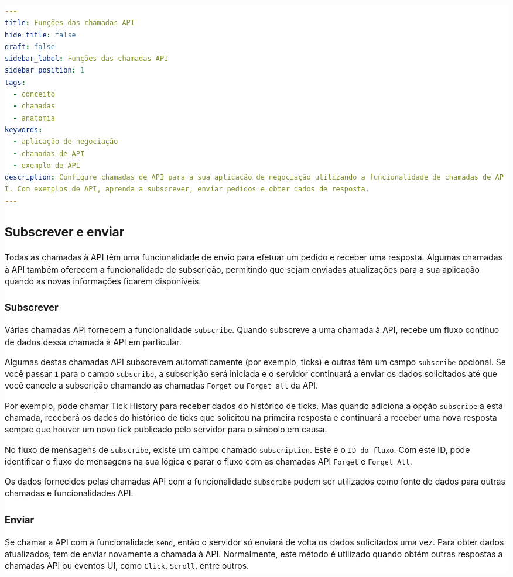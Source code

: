 ```yaml
---
title: Funções das chamadas API
hide_title: false
draft: false
sidebar_label: Funções das chamadas API
sidebar_position: 1
tags:
  - conceito
  - chamadas
  - anatomia
keywords:
  - aplicação de negociação
  - chamadas de API
  - exemplo de API
description: Configure chamadas de API para a sua aplicação de negociação utilizando a funcionalidade de chamadas de API. Com exemplos de API, aprenda a subscrever, enviar pedidos e obter dados de resposta.
---
```


## Subscrever e enviar

Todas as chamadas à API têm uma funcionalidade de envio para efetuar um pedido e receber uma resposta. Algumas chamadas à API também oferecem a funcionalidade de subscrição, permitindo que sejam enviadas atualizações para a sua aplicação quando as novas informações ficarem disponíveis.

### Subscrever

Várias chamadas API fornecem a funcionalidade `subscribe`. Quando subscreve a uma chamada à API, recebe um fluxo contínuo de dados dessa chamada à API em particular.

Algumas destas chamadas API subscrevem automaticamente (por exemplo, [ticks](/api-explorer#ticks)) e outras têm um campo `subscribe` opcional. Se você passar `1` para o campo `subscribe`, a subscrição será iniciada e o servidor continuará a enviar os dados solicitados até que você cancele a subscrição chamando as chamadas `Forget` ou `Forget all` da API.

Por exemplo, pode chamar [Tick History](/api-explorer#ticks_history) para receber dados do histórico de ticks. Mas quando adiciona a opção `subscribe` a esta chamada, receberá os dados do histórico de ticks que solicitou na primeira resposta e continuará a receber uma nova resposta sempre que houver um novo tick publicado pelo servidor para o símbolo em causa.

No fluxo de mensagens de `subscribe`, existe um campo chamado `subscription`. Este é o `ID do fluxo`. Com este ID, pode identificar o fluxo de mensagens na sua lógica e parar o fluxo com as chamadas API `Forget` e `Forget All`.

Os dados fornecidos pelas chamadas API com a funcionalidade `subscribe` podem ser utilizados como fonte de dados para outras chamadas e funcionalidades API.

### Enviar

Se chamar a API com a funcionalidade `send`, então o servidor só enviará de volta os dados solicitados uma vez. Para obter dados atualizados, tem de enviar novamente a chamada à API. Normalmente, este método é utilizado quando obtém outras respostas a chamadas API ou eventos UI, como `Click`, `Scroll`, entre outros.

